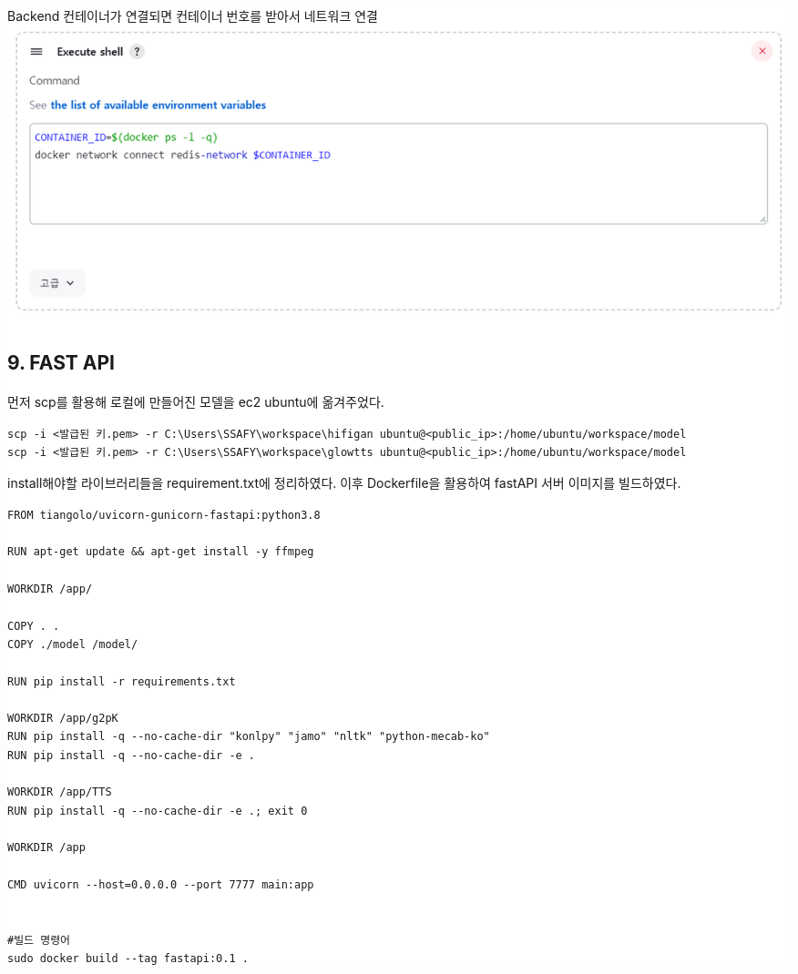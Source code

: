 Backend 컨테이너가 연결되면 컨테이너 번호를 받아서 네트워크 연결
![](./assets/paramsetting.png)

## 9. FAST API

먼저 scp를 활용해 로컬에 만들어진 모델을 ec2 ubuntu에 옮겨주었다.

```
scp -i <발급된 키.pem> -r C:\Users\SSAFY\workspace\hifigan ubuntu@<public_ip>:/home/ubuntu/workspace/model
scp -i <발급된 키.pem> -r C:\Users\SSAFY\workspace\glowtts ubuntu@<public_ip>:/home/ubuntu/workspace/model
```

install해야할 라이브러리들을 requirement.txt에 정리하였다.
이후 Dockerfile을 활용하여 fastAPI 서버 이미지를 빌드하였다.

```
FROM tiangolo/uvicorn-gunicorn-fastapi:python3.8

RUN apt-get update && apt-get install -y ffmpeg

WORKDIR /app/

COPY . .
COPY ./model /model/

RUN pip install -r requirements.txt

WORKDIR /app/g2pK
RUN pip install -q --no-cache-dir "konlpy" "jamo" "nltk" "python-mecab-ko"
RUN pip install -q --no-cache-dir -e .

WORKDIR /app/TTS
RUN pip install -q --no-cache-dir -e .; exit 0

WORKDIR /app

CMD uvicorn --host=0.0.0.0 --port 7777 main:app


#빌드 명령어
sudo docker build --tag fastapi:0.1 .
```
